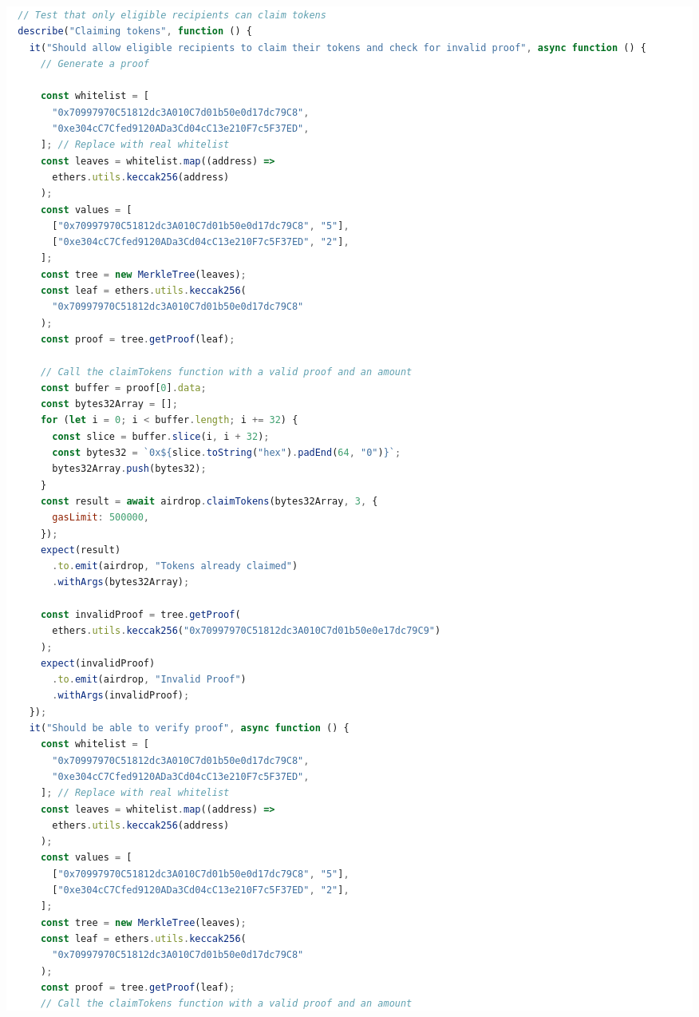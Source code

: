 ```javascript
  // Test that only eligible recipients can claim tokens
  describe("Claiming tokens", function () {
    it("Should allow eligible recipients to claim their tokens and check for invalid proof", async function () {
      // Generate a proof

      const whitelist = [
        "0x70997970C51812dc3A010C7d01b50e0d17dc79C8",
        "0xe304cC7Cfed9120ADa3Cd04cC13e210F7c5F37ED",
      ]; // Replace with real whitelist
      const leaves = whitelist.map((address) =>
        ethers.utils.keccak256(address)
      );
      const values = [
        ["0x70997970C51812dc3A010C7d01b50e0d17dc79C8", "5"],
        ["0xe304cC7Cfed9120ADa3Cd04cC13e210F7c5F37ED", "2"],
      ];
      const tree = new MerkleTree(leaves);
      const leaf = ethers.utils.keccak256(
        "0x70997970C51812dc3A010C7d01b50e0d17dc79C8"
      );
      const proof = tree.getProof(leaf);

      // Call the claimTokens function with a valid proof and an amount
      const buffer = proof[0].data;
      const bytes32Array = [];
      for (let i = 0; i < buffer.length; i += 32) {
        const slice = buffer.slice(i, i + 32);
        const bytes32 = `0x${slice.toString("hex").padEnd(64, "0")}`;
        bytes32Array.push(bytes32);
      }
      const result = await airdrop.claimTokens(bytes32Array, 3, {
        gasLimit: 500000,
      });
      expect(result)
        .to.emit(airdrop, "Tokens already claimed")
        .withArgs(bytes32Array);

      const invalidProof = tree.getProof(
        ethers.utils.keccak256("0x70997970C51812dc3A010C7d01b50e0e17dc79C9")
      );
      expect(invalidProof)
        .to.emit(airdrop, "Invalid Proof")
        .withArgs(invalidProof);
    });
    it("Should be able to verify proof", async function () {
      const whitelist = [
        "0x70997970C51812dc3A010C7d01b50e0d17dc79C8",
        "0xe304cC7Cfed9120ADa3Cd04cC13e210F7c5F37ED",
      ]; // Replace with real whitelist
      const leaves = whitelist.map((address) =>
        ethers.utils.keccak256(address)
      );
      const values = [
        ["0x70997970C51812dc3A010C7d01b50e0d17dc79C8", "5"],
        ["0xe304cC7Cfed9120ADa3Cd04cC13e210F7c5F37ED", "2"],
      ];
      const tree = new MerkleTree(leaves);
      const leaf = ethers.utils.keccak256(
        "0x70997970C51812dc3A010C7d01b50e0d17dc79C8"
      );
      const proof = tree.getProof(leaf);
      // Call the claimTokens function with a valid proof and an amount
```